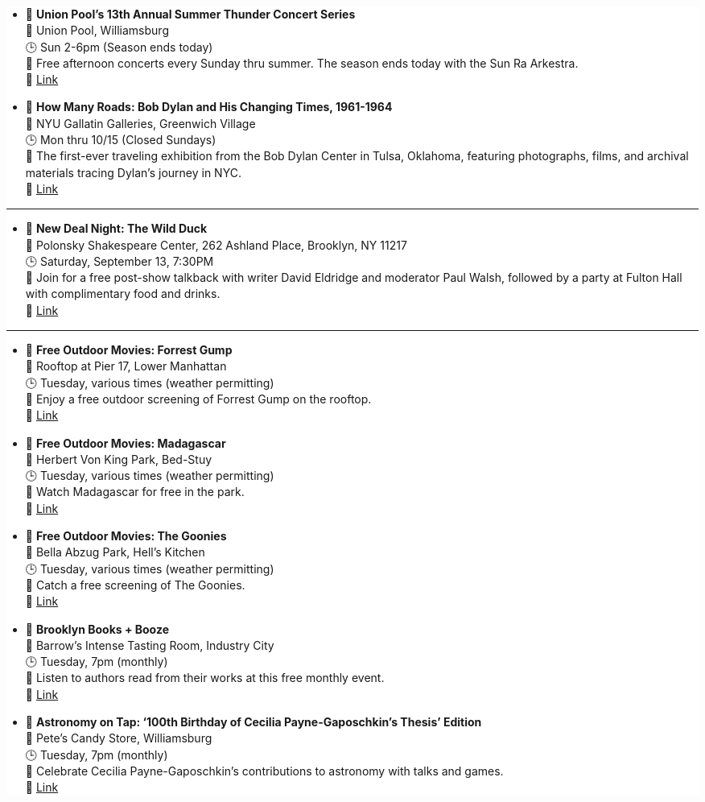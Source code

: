 - 🎉 **Union Pool’s 13th Annual Summer Thunder Concert Series**  
  📍 Union Pool, Williamsburg  
  🕒 Sun 2-6pm (Season ends today)  
  📝 Free afternoon concerts every Sunday thru summer. The season ends today with the Sun Ra Arkestra.  
  🔗 [Link](https://www.union-pool.com/calendar)

- 🎉 **How Many Roads: Bob Dylan and His Changing Times, 1961-1964**  
  📍 NYU Gallatin Galleries, Greenwich Village  
  🕒 Mon thru 10/15 (Closed Sundays)  
  📝 The first-ever traveling exhibition from the Bob Dylan Center in Tulsa, Oklahoma, featuring photographs, films, and archival materials tracing Dylan’s journey in NYC.  
  🔗 [Link](https://wp.nyu.edu/gallatingalleries/how-many-roads/)

---

- 🎉 **New Deal Night: The Wild Duck**  
  📍 Polonsky Shakespeare Center, 262 Ashland Place, Brooklyn, NY 11217  
  🕒 Saturday, September 13, 7:30PM  
  📝 Join for a free post-show talkback with writer David Eldridge and moderator Paul Walsh, followed by a party at Fulton Hall with complimentary food and drinks.  
  🔗 [Link](https://theskint.com/get-20-new-deal-tix-to-ibsens-the-wild-duck-sponsored/)

---

- 🎉 **Free Outdoor Movies: Forrest Gump**  
  📍 Rooftop at Pier 17, Lower Manhattan  
  🕒 Tuesday, various times (weather permitting)  
  📝 Enjoy a free outdoor screening of Forrest Gump on the rooftop.  
  🔗 [Link](https://theseaport.nyc/events/seaport-cinema/)

- 🎉 **Free Outdoor Movies: Madagascar**  
  📍 Herbert Von King Park, Bed-Stuy  
  🕒 Tuesday, various times (weather permitting)  
  📝 Watch Madagascar for free in the park.  
  🔗 [Link](https://www.nycgovparks.org/events/2025/08/19/movies-under-the-stars-madagascar-2005)

- 🎉 **Free Outdoor Movies: The Goonies**  
  📍 Bella Abzug Park, Hell’s Kitchen  
  🕒 Tuesday, various times (weather permitting)  
  📝 Catch a free screening of The Goonies.  
  🔗 [Link](https://www.nycgovparks.org/events/2025/08/19/august-movie-nights-at-bella-abzug-park-the-goonies)

- 🎉 **Brooklyn Books + Booze**  
  📍 Barrow’s Intense Tasting Room, Industry City  
  🕒 Tuesday, 7pm (monthly)  
  📝 Listen to authors read from their works at this free monthly event.  
  🔗 [Link](https://randeedawn.com/bonus/brooklyn-books-booze/)

- 🎉 **Astronomy on Tap: ‘100th Birthday of Cecilia Payne-Gaposchkin’s Thesis’ Edition**  
  📍 Pete’s Candy Store, Williamsburg  
  🕒 Tuesday, 7pm (monthly)  
  📝 Celebrate Cecilia Payne-Gaposchkin’s contributions to astronomy with talks and games.  
  🔗 [Link](https://astronomyontap.org/event/astronomy-on-tap-nyc-160-100th-birthday-of-cecilia-payne-gaposchkins-thesis/)

